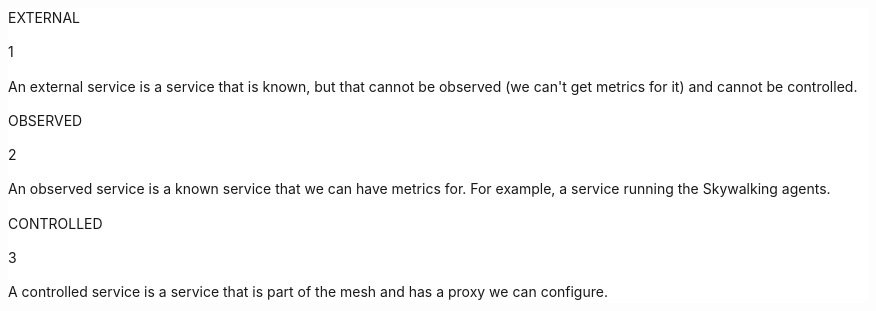 
EXTERNAL

</td>

<td>

1

</td>

<td>

An external service is a service that is known, but that cannot be observed (we can&#39;t get metrics for it)
and cannot be controlled.

</td>
</tr>
    
<tr>
<td>


OBSERVED

</td>

<td>

2

</td>

<td>

An observed service is a known service that we can have metrics for. For example, a service running the
Skywalking agents.

</td>
</tr>
    
<tr>
<td>


CONTROLLED

</td>

<td>

3

</td>

<td>

A controlled service is a service that is part of the mesh and has a proxy we can configure.

</td>
</tr>
    
</table>
  


